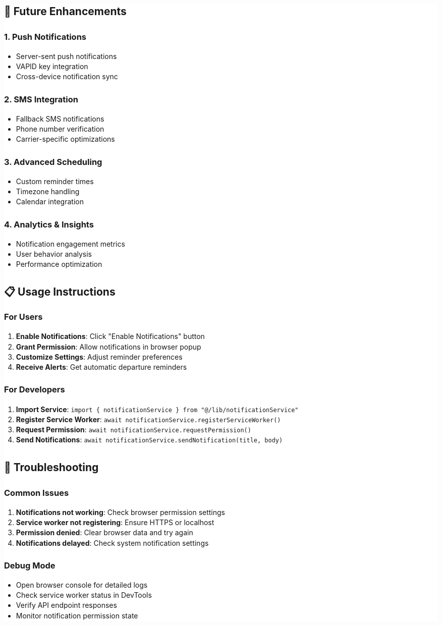 ## 🚀 Future Enhancements

### 1. **Push Notifications**
- Server-sent push notifications
- VAPID key integration
- Cross-device notification sync

### 2. **SMS Integration**
- Fallback SMS notifications
- Phone number verification
- Carrier-specific optimizations

### 3. **Advanced Scheduling**
- Custom reminder times
- Timezone handling
- Calendar integration

### 4. **Analytics & Insights**
- Notification engagement metrics
- User behavior analysis
- Performance optimization

## 📋 Usage Instructions

### For Users
1. **Enable Notifications**: Click "Enable Notifications" button
2. **Grant Permission**: Allow notifications in browser popup
3. **Customize Settings**: Adjust reminder preferences
4. **Receive Alerts**: Get automatic departure reminders

### For Developers
1. **Import Service**: `import { notificationService } from "@/lib/notificationService"`
2. **Register Service Worker**: `await notificationService.registerServiceWorker()`
3. **Request Permission**: `await notificationService.requestPermission()`
4. **Send Notifications**: `await notificationService.sendNotification(title, body)`

## 🐛 Troubleshooting

### Common Issues
1. **Notifications not working**: Check browser permission settings
2. **Service worker not registering**: Ensure HTTPS or localhost
3. **Permission denied**: Clear browser data and try again
4. **Notifications delayed**: Check system notification settings

### Debug Mode
- Open browser console for detailed logs
- Check service worker status in DevTools
- Verify API endpoint responses
- Monitor notification permission state

